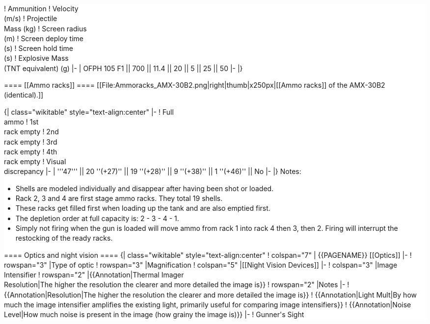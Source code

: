 ! Ammunition
! Velocity<br>(m/s)
! Projectile<br>Mass (kg)
! Screen radius<br>(m)
! Screen deploy time<br>(s)
! Screen hold time<br>(s)
! Explosive Mass<br>(TNT equivalent) (g)
|-
| OFPH 105 F1 || 700 || 11.4 || 20 || 5 || 25 || 50
|-
|}

==== [[Ammo racks]] ====
[[File:Ammoracks_AMX-30B2.png|right|thumb|x250px|[[Ammo racks]] of the AMX-30B2 (identical).]]



{| class="wikitable" style="text-align:center"
|-
! Full<br>ammo
! 1st<br>rack empty
! 2nd<br>rack empty
! 3rd<br>rack empty
! 4th<br>rack empty
! Visual<br>discrepancy
|-
| '''47''' || 20&nbsp;''(+27)'' || 19&nbsp;''(+28)'' || 9&nbsp;''(+38)'' || 1&nbsp;''(+46)'' || No
|-
|}
Notes:

- Shells are modeled individually and disappear after having been shot or loaded.
- Rack 2, 3 and 4 are first stage ammo racks. They total 19 shells.
- These racks get filled first when loading up the tank and are also emptied first.
- The depletion order at full capacity is: 2 - 3 - 4 - 1.
- Simply not firing when the gun is loaded will move ammo from rack 1 into rack 4 then 3, then 2. Firing will interrupt the restocking of the ready racks.

==== Optics and night vision ====
{| class="wikitable" style="text-align:center"
! colspan="7" | {{PAGENAME}} [[Optics]]
|-
! rowspan="3" |Type of optic
! rowspan="3" |Magnification
! colspan="5" |[[Night Vision Devices]]
|-
! colspan="3" |Image Intensifier
! rowspan="2" |{{Annotation|Thermal Imager<br>Resolution|The higher the resolution the clearer and more detailed the image is}}
! rowspan="2" |Notes
|-
! {{Annotation|Resolution|The higher the resolution the clearer and more detailed the image is}}
! {{Annotation|Light Mult|By how much the image intensifier amplifies the existing light, primarily useful for comparing image intensifiers}}
! {{Annotation|Noise Level|How much noise is present in the image (how grainy the image is)}}
|-
! Gunner's Sight